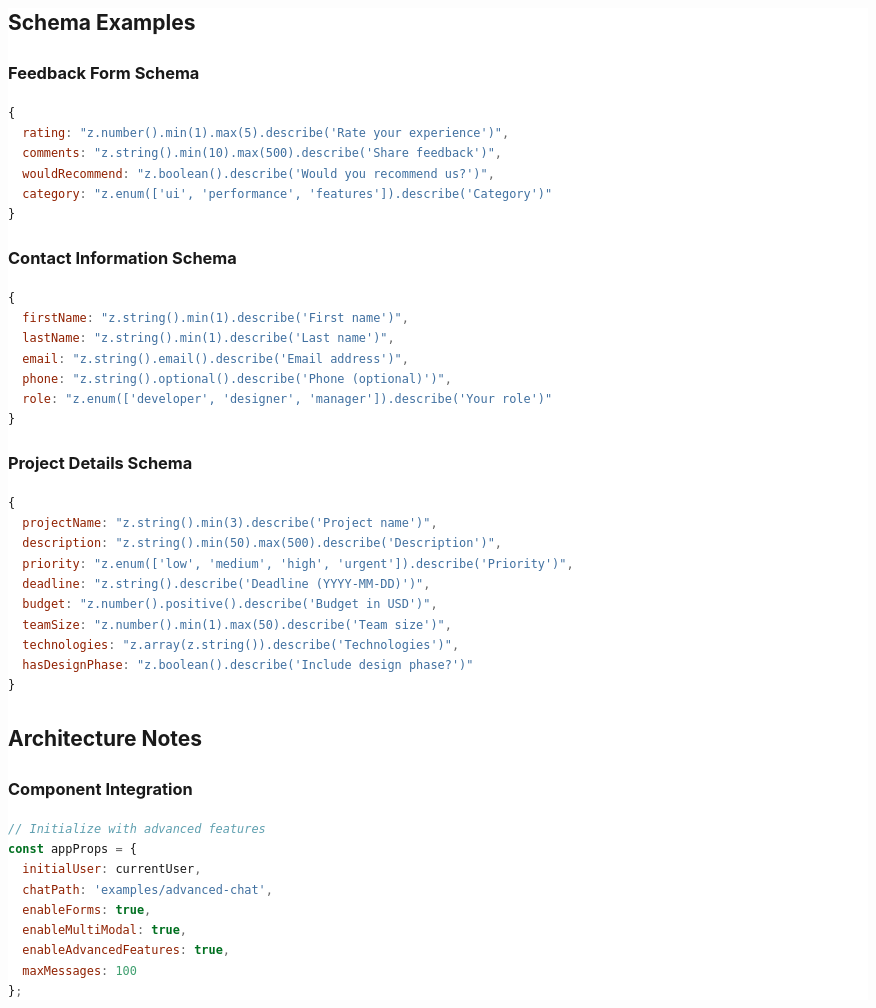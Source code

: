 ## Schema Examples

### Feedback Form Schema
```javascript
{
  rating: "z.number().min(1).max(5).describe('Rate your experience')",
  comments: "z.string().min(10).max(500).describe('Share feedback')",
  wouldRecommend: "z.boolean().describe('Would you recommend us?')",
  category: "z.enum(['ui', 'performance', 'features']).describe('Category')"
}
```

### Contact Information Schema
```javascript
{
  firstName: "z.string().min(1).describe('First name')",
  lastName: "z.string().min(1).describe('Last name')",
  email: "z.string().email().describe('Email address')",
  phone: "z.string().optional().describe('Phone (optional)')",
  role: "z.enum(['developer', 'designer', 'manager']).describe('Your role')"
}
```

### Project Details Schema
```javascript
{
  projectName: "z.string().min(3).describe('Project name')",
  description: "z.string().min(50).max(500).describe('Description')",
  priority: "z.enum(['low', 'medium', 'high', 'urgent']).describe('Priority')",
  deadline: "z.string().describe('Deadline (YYYY-MM-DD)')",
  budget: "z.number().positive().describe('Budget in USD')",
  teamSize: "z.number().min(1).max(50).describe('Team size')",
  technologies: "z.array(z.string()).describe('Technologies')",
  hasDesignPhase: "z.boolean().describe('Include design phase?')"
}
```

## Architecture Notes

### Component Integration
```javascript
// Initialize with advanced features
const appProps = {
  initialUser: currentUser,
  chatPath: 'examples/advanced-chat',
  enableForms: true,
  enableMultiModal: true,
  enableAdvancedFeatures: true,
  maxMessages: 100
};
```
